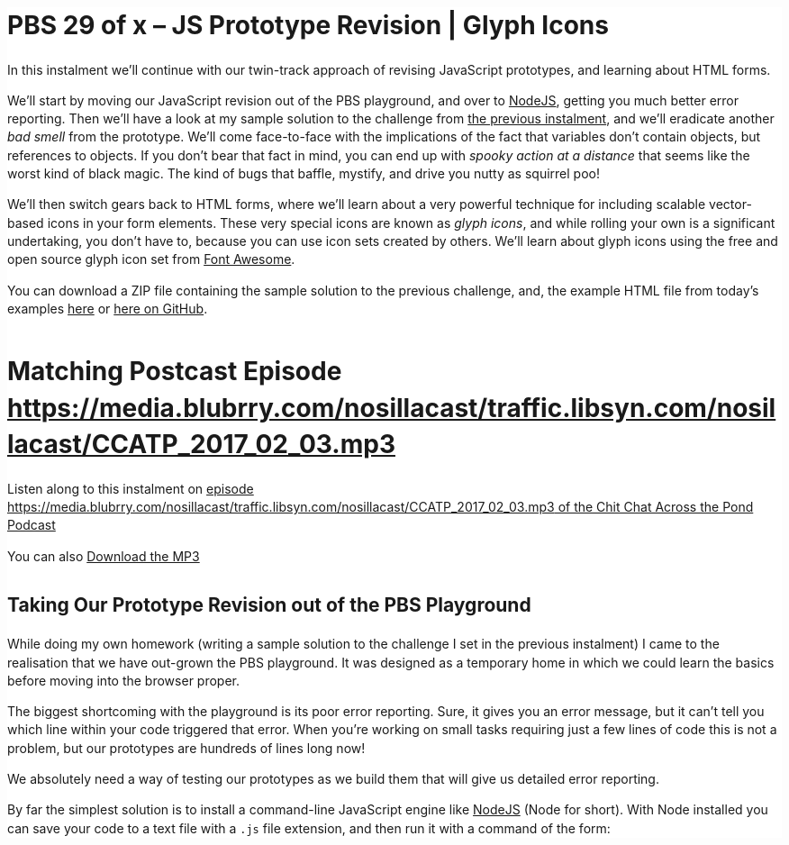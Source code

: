 # PBS 29 of x – JS Prototype Revision | Glyph Icons

In this instalment we’ll continue with our twin-track approach of revising JavaScript prototypes, and learning about HTML forms.

We’ll start by moving our JavaScript revision out of the PBS playground, and over to [NodeJS](https://nodejs.org/), getting you much better error reporting. Then we’ll have a look at my sample solution to the challenge from [the previous instalment](https://bartificer.net/pbs28), and we’ll eradicate another _bad smell_ from the prototype. We’ll come face-to-face with the implications of the fact that variables don’t contain objects, but references to objects. If you don’t bear that fact in mind, you can end up with _spooky action at a distance_ that seems like the worst kind of black magic. The kind of bugs that baffle, mystify, and drive you nutty as squirrel poo!

We’ll then switch gears back to HTML forms, where we’ll learn about a very powerful technique for including scalable vector-based icons in your form elements. These very special icons are known as _glyph icons_, and while rolling your own is a significant undertaking, you don’t have to, because you can use icon sets created by others. We’ll learn about glyph icons using the free and open source glyph icon set from [Font Awesome](http://fontawesome.io/).

You can download a ZIP file containing the sample solution to the previous challenge, and, the example HTML file from today’s examples [here](https://www.bartbusschots.ie/s/wp-content/uploads/2017/02/pbs29.zip) or [here on GitHub](https://github.com/bartificer/programming-by-stealth/blob/master/instalmentZips/pbs29.zip).

# Matching Postcast Episode https://media.blubrry.com/nosillacast/traffic.libsyn.com/nosillacast/CCATP_2017_02_03.mp3

Listen along to this instalment on [episode https://media.blubrry.com/nosillacast/traffic.libsyn.com/nosillacast/CCATP_2017_02_03.mp3 of the Chit Chat Across the Pond Podcast](https://media.blubrry.com/nosillacast/traffic.libsyn.com/nosillacast/CCATP_2017_02_03.mp3)

<audio controls src="https://media.blubrry.com/nosillacast/traffic.libsyn.com/nosillacast/CCATP_2017_02_03.mp3">Your browser does not support HTML 5 audio 🙁</audio>

You can also <a href="https://media.blubrry.com/nosillacast/traffic.libsyn.com/nosillacast/CCATP_2017_02_03.mp3?autoplay=0&loop=0&controls=1" >Download the MP3</a>

## Taking Our Prototype Revision out of the PBS Playground

While doing my own homework (writing a sample solution to the challenge I set in the previous instalment) I came to the realisation that we have out-grown the PBS playground. It was designed as a temporary home in which we could learn the basics before moving into the browser proper.

The biggest shortcoming with the playground is its poor error reporting. Sure, it gives you an error message, but it can’t tell you which line within your code triggered that error. When you’re working on small tasks requiring just a few lines of code this is not a problem, but our prototypes are hundreds of lines long now!

We absolutely need a way of testing our prototypes as we build them that will give us detailed error reporting.

By far the simplest solution is to install a command-line JavaScript engine like [NodeJS](https://nodejs.org/) (Node for short). With Node installed you can save your code to a text file with a `.js` file extension, and then run it with a command of the form:
